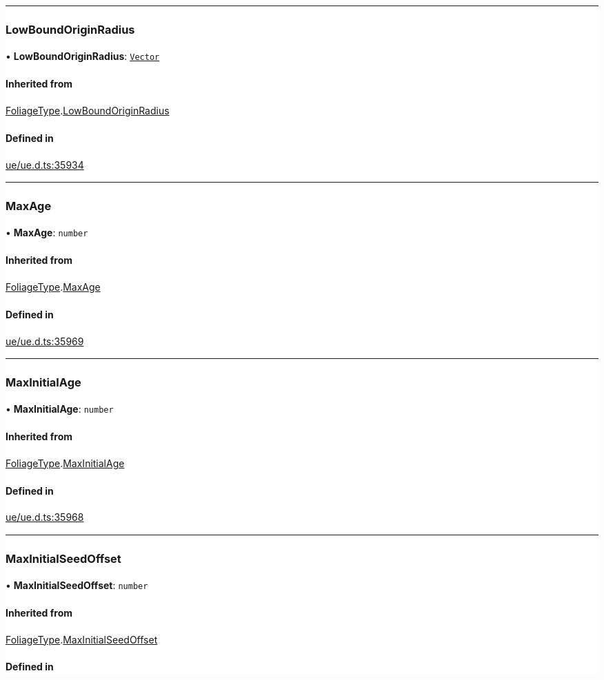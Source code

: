 ___

### LowBoundOriginRadius

• **LowBoundOriginRadius**: [`Vector`](ue_ue_s.Vector.md)

#### Inherited from

[FoliageType](ue_ue.FoliageType.md).[LowBoundOriginRadius](ue_ue.FoliageType.md#lowboundoriginradius)

#### Defined in

[ue/ue.d.ts:35934](https://github.com/YugMetaverse/yug_typings/blob/b7d9b19/ue/ue.d.ts#L35934)

___

### MaxAge

• **MaxAge**: `number`

#### Inherited from

[FoliageType](ue_ue.FoliageType.md).[MaxAge](ue_ue.FoliageType.md#maxage)

#### Defined in

[ue/ue.d.ts:35969](https://github.com/YugMetaverse/yug_typings/blob/b7d9b19/ue/ue.d.ts#L35969)

___

### MaxInitialAge

• **MaxInitialAge**: `number`

#### Inherited from

[FoliageType](ue_ue.FoliageType.md).[MaxInitialAge](ue_ue.FoliageType.md#maxinitialage)

#### Defined in

[ue/ue.d.ts:35968](https://github.com/YugMetaverse/yug_typings/blob/b7d9b19/ue/ue.d.ts#L35968)

___

### MaxInitialSeedOffset

• **MaxInitialSeedOffset**: `number`

#### Inherited from

[FoliageType](ue_ue.FoliageType.md).[MaxInitialSeedOffset](ue_ue.FoliageType.md#maxinitialseedoffset)

#### Defined in
